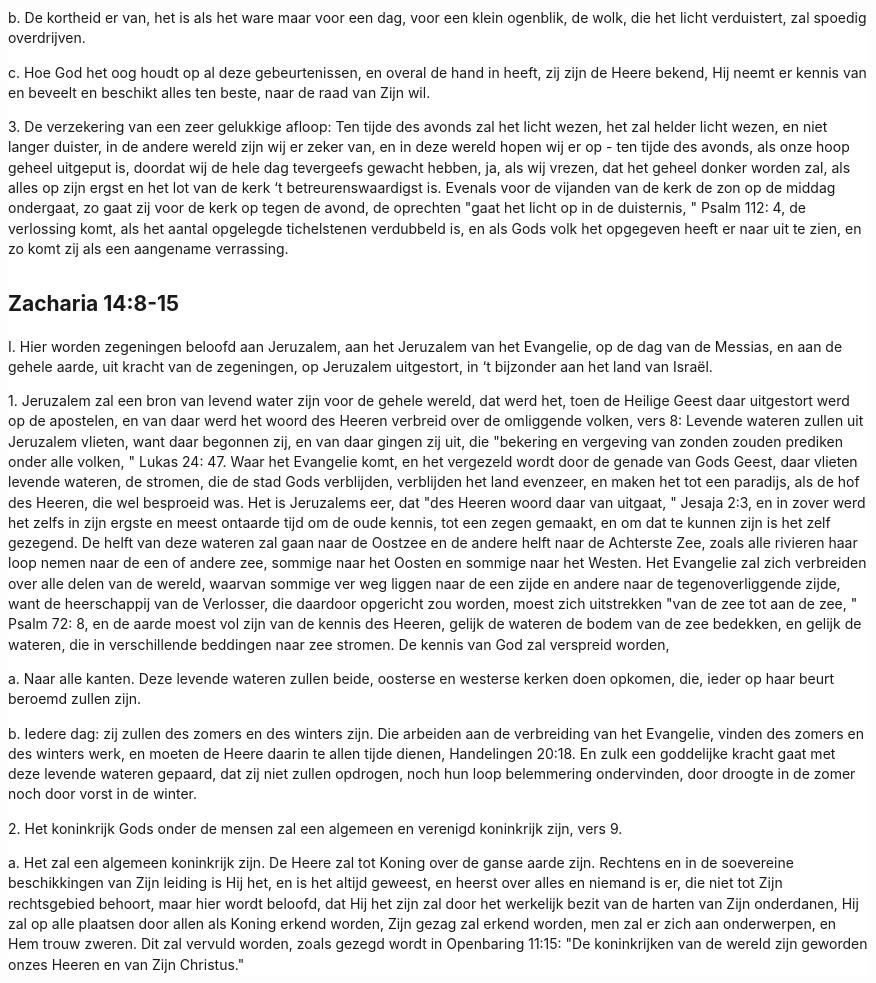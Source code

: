 b. De kortheid er van, het is als het ware maar voor een dag, voor een klein ogenblik, de wolk, die het licht verduistert, zal spoedig overdrijven.

c. Hoe God het oog houdt op al deze gebeurtenissen, en overal de hand in heeft, zij zijn de Heere bekend, Hij neemt er kennis van en beveelt en beschikt alles ten beste, naar de raad van Zijn wil.

3\. De verzekering van een zeer gelukkige afloop: Ten tijde des avonds zal het licht wezen, het zal helder licht wezen, en niet langer duister, in de andere wereld zijn wij er zeker van, en in deze wereld hopen wij er op - ten tijde des avonds, als onze hoop geheel uitgeput is, doordat wij de hele dag tevergeefs gewacht hebben, ja, als wij vrezen, dat het geheel donker worden zal, als alles op zijn ergst en het lot van de kerk ‘t betreurenswaardigst is. Evenals voor de vijanden van de kerk de zon op de middag ondergaat, zo gaat zij voor de kerk op tegen de avond, de oprechten "gaat het licht op in de duisternis, " Psalm 112: 4, de verlossing komt, als het aantal opgelegde tichelstenen verdubbeld is, en als Gods volk het opgegeven heeft er naar uit te zien, en zo komt zij als een aangename verrassing.

## Zacharia 14:8-15
I. Hier worden zegeningen beloofd aan Jeruzalem, aan het Jeruzalem van het Evangelie, op de dag van de Messias, en aan de gehele aarde, uit kracht van de zegeningen, op Jeruzalem uitgestort, in ‘t bijzonder aan het land van Israël.

1\. Jeruzalem zal een bron van levend water zijn voor de gehele wereld, dat werd het, toen de Heilige Geest daar uitgestort werd op de apostelen, en van daar werd het woord des Heeren verbreid over de omliggende volken, vers 8: Levende wateren zullen uit Jeruzalem vlieten, want daar begonnen zij, en van daar gingen zij uit, die "bekering en vergeving van zonden zouden prediken onder alle volken, " Lukas 24: 47. Waar het Evangelie komt, en het vergezeld wordt door de genade van Gods Geest, daar vlieten levende wateren, de stromen, die de stad Gods verblijden, verblijden het land evenzeer, en maken het tot een paradijs, als de hof des Heeren, die wel besproeid was. Het is Jeruzalems eer, dat "des Heeren woord daar van uitgaat, " Jesaja 2:3, en in zover werd het zelfs in zijn ergste en meest ontaarde tijd om de oude kennis, tot een zegen gemaakt, en om dat te kunnen zijn is het zelf gezegend. De helft van deze wateren zal gaan naar de Oostzee en de andere helft naar de Achterste Zee, zoals alle rivieren haar loop nemen naar de een of andere zee, sommige naar het Oosten en sommige naar het Westen. Het Evangelie zal zich verbreiden over alle delen van de wereld, waarvan sommige ver weg liggen naar de een zijde en andere naar de tegenoverliggende zijde, want de heerschappij van de Verlosser, die daardoor opgericht zou worden, moest zich uitstrekken "van de zee tot aan de zee, " Psalm 72: 8, en de aarde moest vol zijn van de kennis des Heeren, gelijk de wateren de bodem van de zee bedekken, en gelijk de wateren, die in verschillende beddingen naar zee stromen. De kennis van God zal verspreid worden, 

a. Naar alle kanten. Deze levende wateren zullen beide, oosterse en westerse kerken doen opkomen, die, ieder op haar beurt beroemd zullen zijn.

b. Iedere dag: zij zullen des zomers en des winters zijn. Die arbeiden aan de verbreiding van het Evangelie, vinden des zomers en des winters werk, en moeten de Heere daarin te allen tijde dienen, Handelingen 20:18. En zulk een goddelijke kracht gaat met deze levende wateren gepaard, dat zij niet zullen opdrogen, noch hun loop belemmering ondervinden, door droogte in de zomer noch door vorst in de winter.

2\. Het koninkrijk Gods onder de mensen zal een algemeen en verenigd koninkrijk zijn, vers 9.

a. Het zal een algemeen koninkrijk zijn. De Heere zal tot Koning over de ganse aarde zijn. Rechtens en in de soevereine beschikkingen van Zijn leiding is Hij het, en is het altijd geweest, en heerst over alles en niemand is er, die niet tot Zijn rechtsgebied behoort, maar hier wordt beloofd, dat Hij het zijn zal door het werkelijk bezit van de harten van Zijn onderdanen, Hij zal op alle plaatsen door allen als Koning erkend worden, Zijn gezag zal erkend worden, men zal er zich aan onderwerpen, en Hem trouw zweren. Dit zal vervuld worden, zoals gezegd wordt in Openbaring 11:15: "De koninkrijken van de wereld zijn geworden onzes Heeren en van Zijn Christus." 
